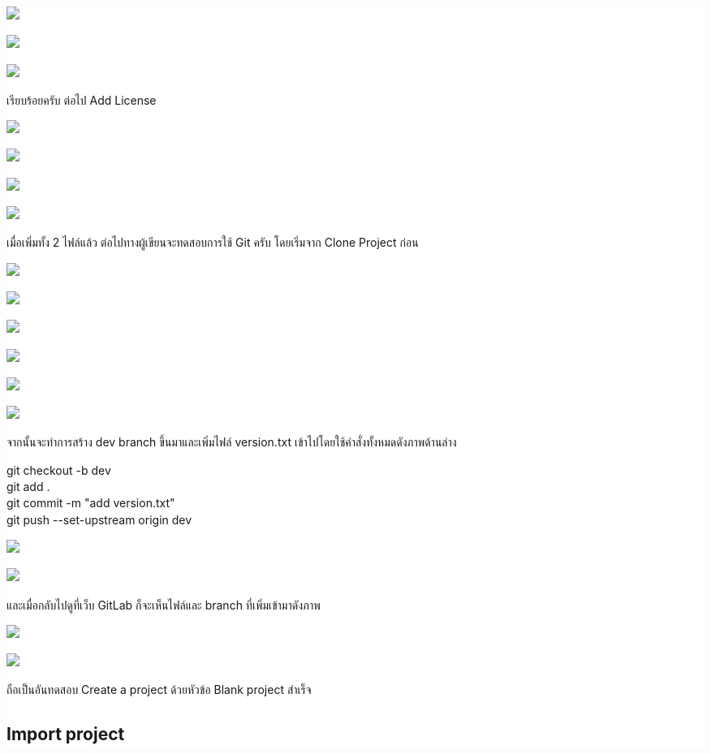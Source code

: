 ![](https://miro.medium.com/max/2440/1*x7AnXF5OJegxf1yBMM3lKQ.png)

![](https://miro.medium.com/max/60/1*z_f84zFj0ifrXC4PN6NM1w.png?q=20)

![](https://miro.medium.com/max/2442/1*z_f84zFj0ifrXC4PN6NM1w.png)

เรียบร้อยครับ ต่อไป Add License

![](https://miro.medium.com/max/60/1*MBGXEWDNh0RRzwjngky8Kw.png?q=20)

![](https://miro.medium.com/max/2450/1*MBGXEWDNh0RRzwjngky8Kw.png)

![](https://miro.medium.com/max/60/1*1M9jnS76U7pU5TDSXrtSow.png?q=20)

![](https://miro.medium.com/max/2438/1*1M9jnS76U7pU5TDSXrtSow.png)

เมื่อเพิ่มทั้ง 2 ไฟล์แล้ว ต่อไปทางผู้เขียนจะทดสอบการใช้ Git ครับ โดยเริ่มจาก Clone Project ก่อน

![](https://miro.medium.com/max/60/1*4zDgV_j2D_5gF74qalbvUg.png?q=20)

![](https://miro.medium.com/max/1176/1*4zDgV_j2D_5gF74qalbvUg.png)

![](https://miro.medium.com/max/60/1*QBonphLEpiIPUCUBGpCGfQ.png?q=20)

![](https://miro.medium.com/max/1858/1*QBonphLEpiIPUCUBGpCGfQ.png)

![](https://miro.medium.com/max/60/1*gItHXoZPSiRoAZ0HagwZ_Q.png?q=20)

![](https://miro.medium.com/max/1576/1*gItHXoZPSiRoAZ0HagwZ_Q.png)

จากนั้นจะทำการสร้าง dev branch ขึ้นมาและเพิ่มไฟล์ version.txt เข้าไปโดยใช้คำสั่งทั้งหมดดังภาพด้านล่าง

git checkout -b dev  
git add .  
git commit -m "add version.txt"  
git push --set-upstream origin dev

![](https://miro.medium.com/max/60/1*rECW63r-1kk_6YxFq6pKUQ.png?q=20)

![](https://miro.medium.com/max/1710/1*rECW63r-1kk_6YxFq6pKUQ.png)

และเมื่อกลับไปดูที่เว็บ GitLab ก็จะเห็นไฟล์และ branch ที่เพิ่มเข้ามาดังภาพ

![](https://miro.medium.com/max/60/1*7sefSv-PS-7U8PPaN3X9uA.png?q=20)

![](https://miro.medium.com/max/2040/1*7sefSv-PS-7U8PPaN3X9uA.png)

ถือเป็นอันทดสอบ Create a project ด้วยหัวข้อ Blank project สำเร็จ

## Import project
